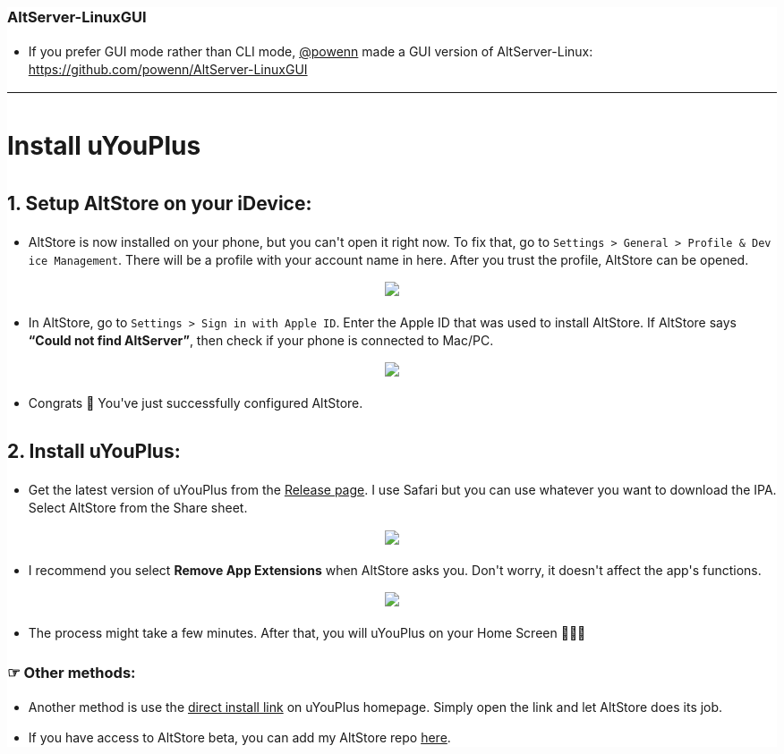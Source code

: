 ### AltServer-LinuxGUI
- If you prefer GUI mode rather than CLI mode, [@powenn](https://twitter.com/powen00hsiao) made a GUI version of AltServer-Linux: https://github.com/powenn/AltServer-LinuxGUI

***
# Install uYouPlus
## 1. Setup AltStore on your iDevice:
- AltStore is now installed on your phone, but you can't open it right now. To fix that, go to `Settings > General > Profile & Device Management`. There will be a profile with your account name in here. After you trust the profile, AltStore can be opened.
<p align="center" width="100%">
    <img width="50%" src="https://user-images.githubusercontent.com/52943116/157607556-fcf5e9d8-9187-4db9-a9da-3acd50f1ab9f.PNG">
</p>

- In AltStore, go to `Settings > Sign in with Apple ID`. Enter the Apple ID that was used to install AltStore. If AltStore says **“Could not find AltServer”**, then check if your phone is connected to Mac/PC.
<p align="center" width="100%">
    <img width="60%" src="https://user-images.githubusercontent.com/52943116/157608485-f72a2cc0-e42f-46bf-9c7b-c41ceeb5dd85.PNG">
</p>

- Congrats 🎉 You've just successfully configured AltStore.  

## 2. Install uYouPlus:
- Get the latest version of uYouPlus from the [Release page](https://github.com/qnblackcat/uYouPlus/releases/latest). I use Safari but you can use whatever you want to download the IPA. Select AltStore from the Share sheet. 
<p align="center" width="100%">
    <img width="70%" src="https://user-images.githubusercontent.com/52943116/157609122-17036f02-8122-4e74-bb14-ad03e186e090.PNG">
</p>

- I recommend you select **Remove App Extensions** when AltStore asks you. Don't worry, it doesn't affect the app's functions. 

<p align="center" width="100%">
    <img width="90%" src="https://user-images.githubusercontent.com/52943116/157610652-62f09dc6-18cd-4795-9895-1b1206cf5b7c.PNG">
</p>

- The process might take a few minutes. After that, you will uYouPlus on your Home Screen 🎉🎉🎉

### ☞ Other methods:

- Another method is use the [direct install link](https://github.com/qnblackcat/uYouPlus#download) on uYouPlus homepage. Simply open the link and let AltStore does its job. 
 
 - If you have access to AltStore beta, you can add my AltStore repo [here](https://qnblackcat.github.io/AltStore/).
